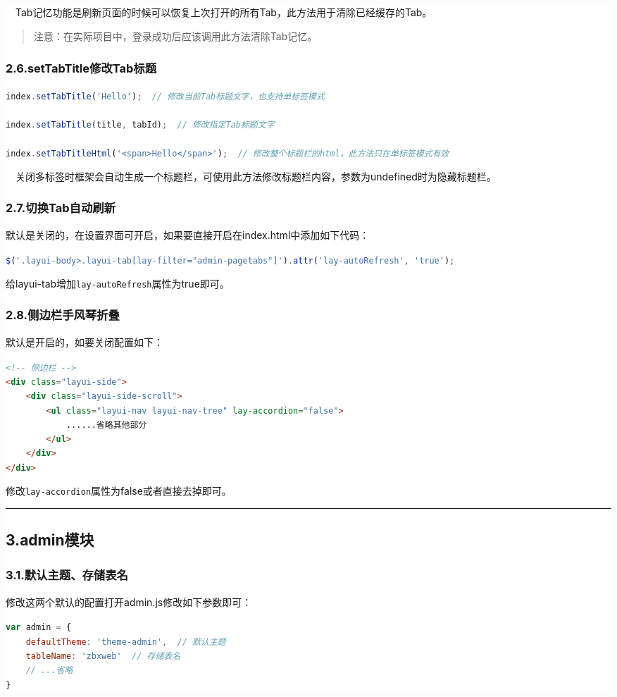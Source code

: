 &emsp;Tab记忆功能是刷新页面的时候可以恢复上次打开的所有Tab，此方法用于清除已经缓存的Tab。

> 注意：在实际项目中，登录成功后应该调用此方法清除Tab记忆。


### 2.6.setTabTitle修改Tab标题

```javascript
index.setTabTitle('Hello');  // 修改当前Tab标题文字，也支持单标签模式

index.setTabTitle(title, tabId);  // 修改指定Tab标题文字

index.setTabTitleHtml('<span>Hello</span>');  // 修改整个标题栏的html，此方法只在单标签模式有效
```

&emsp;关闭多标签时框架会自动生成一个标题栏，可使用此方法修改标题栏内容，参数为undefined时为隐藏标题栏。


### 2.7.切换Tab自动刷新

默认是关闭的，在设置界面可开启，如果要直接开启在index.html中添加如下代码：
```javascript
$('.layui-body>.layui-tab[lay-filter="admin-pagetabs"]').attr('lay-autoRefresh', 'true');
```
给layui-tab增加`lay-autoRefresh`属性为true即可。


### 2.8.侧边栏手风琴折叠

默认是开启的，如要关闭配置如下：
```html
<!-- 侧边栏 -->
<div class="layui-side">
    <div class="layui-side-scroll">
        <ul class="layui-nav layui-nav-tree" lay-accordion="false">
            ......省略其他部分
        </ul>
    </div>
</div>
```
修改`lay-accordion`属性为false或者直接去掉即可。


---

## 3.admin模块

### 3.1.默认主题、存储表名

修改这两个默认的配置打开admin.js修改如下参数即可：

```javascript
var admin = {
    defaultTheme: 'theme-admin',  // 默认主题
    tableName: 'zbxweb'  // 存储表名
    // ...省略
}
```
